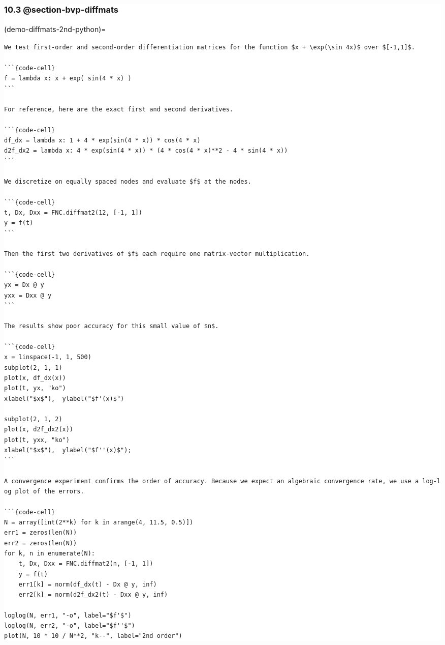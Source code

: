 ``````{dropdown} @demo-shooting-unstable

``````

### 10.3 @section-bvp-diffmats
(demo-diffmats-2nd-python)=
``````{dropdown} @demo-diffmats-2nd
We test first-order and second-order differentiation matrices for the function $x + \exp(\sin 4x)$ over $[-1,1]$.

```{code-cell}
f = lambda x: x + exp( sin(4 * x) )
```

For reference, here are the exact first and second derivatives.

```{code-cell}
df_dx = lambda x: 1 + 4 * exp(sin(4 * x)) * cos(4 * x)
d2f_dx2 = lambda x: 4 * exp(sin(4 * x)) * (4 * cos(4 * x)**2 - 4 * sin(4 * x))
```

We discretize on equally spaced nodes and evaluate $f$ at the nodes.

```{code-cell}
t, Dx, Dxx = FNC.diffmat2(12, [-1, 1])
y = f(t)
```

Then the first two derivatives of $f$ each require one matrix-vector multiplication.

```{code-cell}
yx = Dx @ y
yxx = Dxx @ y
```

The results show poor accuracy for this small value of $n$.

```{code-cell}
x = linspace(-1, 1, 500)
subplot(2, 1, 1)
plot(x, df_dx(x))
plot(t, yx, "ko")
xlabel("$x$"),  ylabel("$f'(x)$")

subplot(2, 1, 2)
plot(x, d2f_dx2(x))
plot(t, yxx, "ko")
xlabel("$x$"),  ylabel("$f''(x)$");
```

A convergence experiment confirms the order of accuracy. Because we expect an algebraic convergence rate, we use a log-log plot of the errors.

```{code-cell}
N = array([int(2**k) for k in arange(4, 11.5, 0.5)])
err1 = zeros(len(N))
err2 = zeros(len(N))
for k, n in enumerate(N):
    t, Dx, Dxx = FNC.diffmat2(n, [-1, 1])
    y = f(t)
    err1[k] = norm(df_dx(t) - Dx @ y, inf)
    err2[k] = norm(d2f_dx2(t) - Dxx @ y, inf)

loglog(N, err1, "-o", label="$f'$")
loglog(N, err2, "-o", label="$f''$")
plot(N, 10 * 10 / N**2, "k--", label="2nd order")
``````